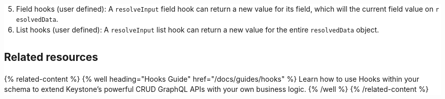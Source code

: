 5. Field hooks (user defined): A `resolveInput` field hook can return a new value for its field, which will the current field value on `resolvedData`.
6. List hooks (user defined): A `resolveInput` list hook can return a new value for the entire `resolvedData` object.

## Related resources

{% related-content %}
{% well
heading="Hooks Guide"
href="/docs/guides/hooks" %}
Learn how to use Hooks within your schema to extend Keystone’s powerful CRUD GraphQL APIs with your own business logic.
{% /well %}
{% /related-content %}
